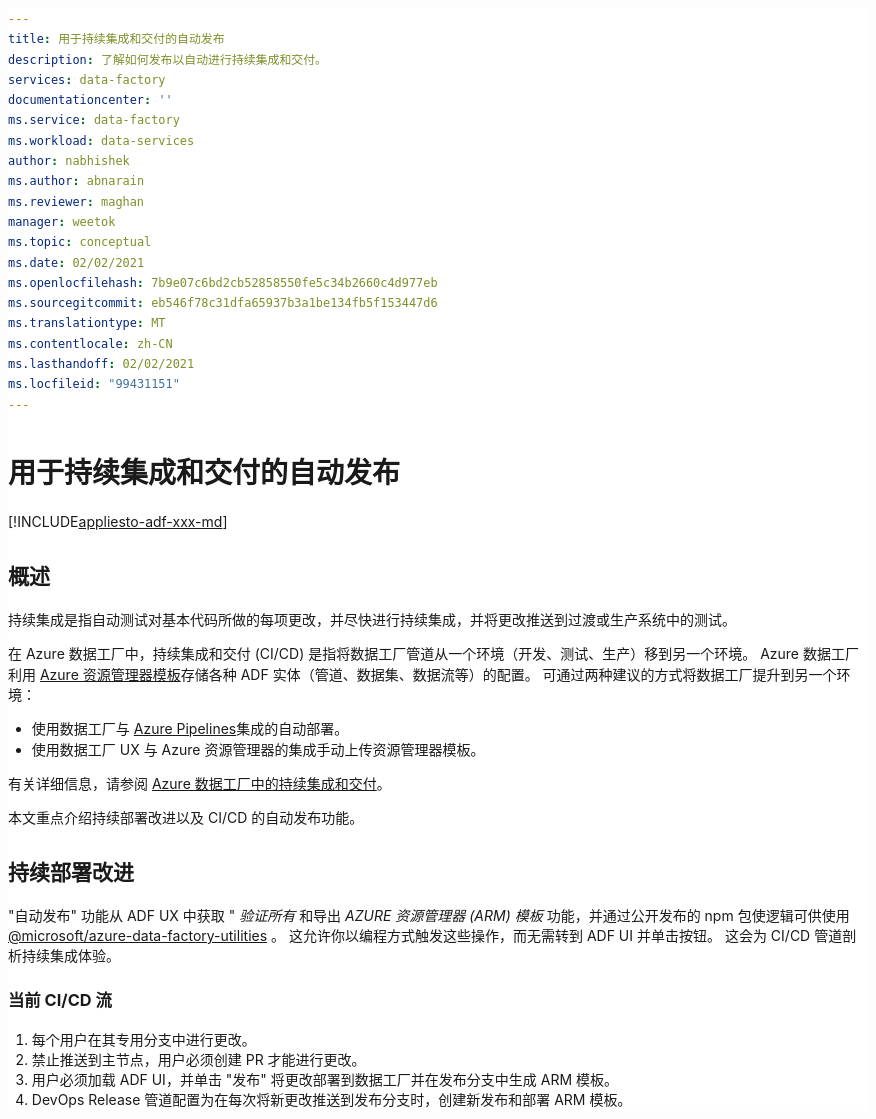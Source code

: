 ```yaml
---
title: 用于持续集成和交付的自动发布
description: 了解如何发布以自动进行持续集成和交付。
services: data-factory
documentationcenter: ''
ms.service: data-factory
ms.workload: data-services
author: nabhishek
ms.author: abnarain
ms.reviewer: maghan
manager: weetok
ms.topic: conceptual
ms.date: 02/02/2021
ms.openlocfilehash: 7b9e07c6bd2cb52858550fe5c34b2660c4d977eb
ms.sourcegitcommit: eb546f78c31dfa65937b3a1be134fb5f153447d6
ms.translationtype: MT
ms.contentlocale: zh-CN
ms.lasthandoff: 02/02/2021
ms.locfileid: "99431151"
---
```

# <a name="automated-publishing-for-continuous-integration-and-delivery"></a>用于持续集成和交付的自动发布

[!INCLUDE[appliesto-adf-xxx-md](includes/appliesto-adf-xxx-md.md)]

## <a name="overview"></a>概述

持续集成是指自动测试对基本代码所做的每项更改，并尽快进行持续集成，并将更改推送到过渡或生产系统中的测试。

在 Azure 数据工厂中，持续集成和交付 (CI/CD) 是指将数据工厂管道从一个环境（开发、测试、生产）移到另一个环境。 Azure 数据工厂利用 [Azure 资源管理器模板](../azure-resource-manager/templates/overview.md)存储各种 ADF 实体（管道、数据集、数据流等）的配置。 可通过两种建议的方式将数据工厂提升到另一个环境：

- 使用数据工厂与 [Azure Pipelines](/azure/devops/pipelines/get-started/what-is-azure-pipelines)集成的自动部署。
- 使用数据工厂 UX 与 Azure 资源管理器的集成手动上传资源管理器模板。

有关详细信息，请参阅 [Azure 数据工厂中的持续集成和交付](continuous-integration-deployment.md)。

本文重点介绍持续部署改进以及 CI/CD 的自动发布功能。

## <a name="continuous-deployment-improvements"></a>持续部署改进

"自动发布" 功能从 ADF UX 中获取 " *验证所有* 和导出 *AZURE 资源管理器 (ARM) 模板* 功能，并通过公开发布的 npm 包使逻辑可供使用 [@microsoft/azure-data-factory-utilities](https://www.npmjs.com/package/@microsoft/azure-data-factory-utilities) 。 这允许你以编程方式触发这些操作，而无需转到 ADF UI 并单击按钮。 这会为 CI/CD 管道剖析持续集成体验。

### <a name="current-cicd-flow"></a>当前 CI/CD 流

1. 每个用户在其专用分支中进行更改。
2. 禁止推送到主节点，用户必须创建 PR 才能进行更改。
3. 用户必须加载 ADF UI，并单击 "发布" 将更改部署到数据工厂并在发布分支中生成 ARM 模板。
4. DevOps Release 管道配置为在每次将新更改推送到发布分支时，创建新发布和部署 ARM 模板。
